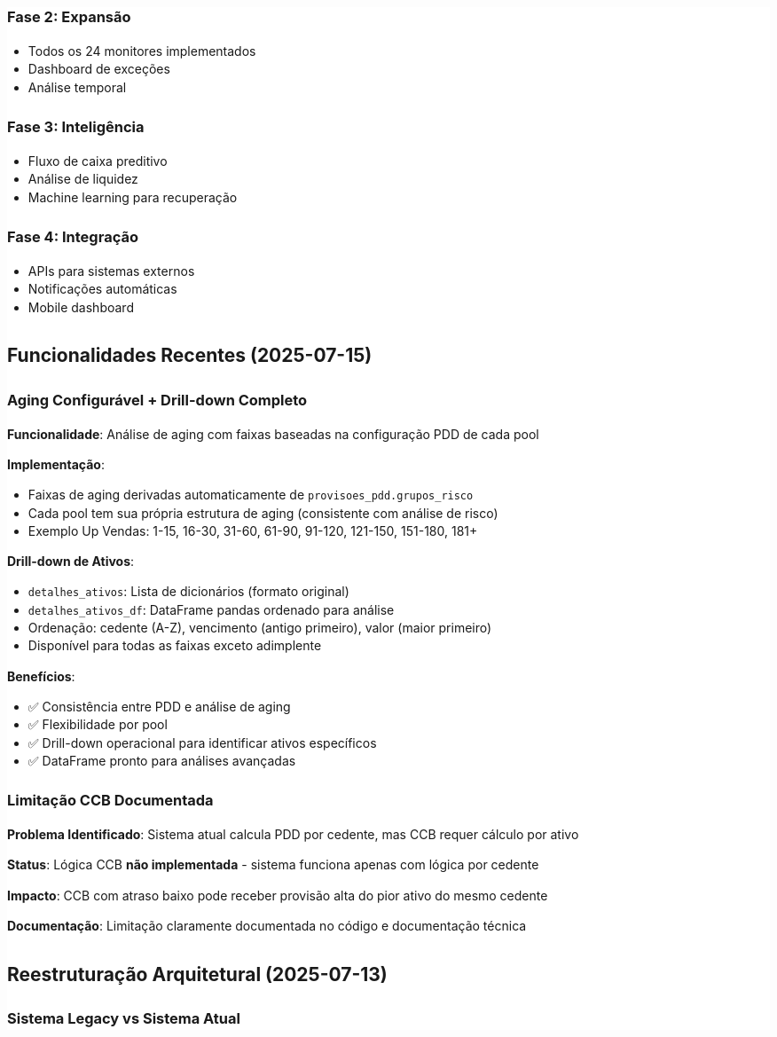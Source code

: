 ### Fase 2: Expansão
- Todos os 24 monitores implementados
- Dashboard de exceções
- Análise temporal

### Fase 3: Inteligência
- Fluxo de caixa preditivo
- Análise de liquidez
- Machine learning para recuperação

### Fase 4: Integração
- APIs para sistemas externos
- Notificações automáticas
- Mobile dashboard

## Funcionalidades Recentes (2025-07-15)

### Aging Configurável + Drill-down Completo

**Funcionalidade**: Análise de aging com faixas baseadas na configuração PDD de cada pool

**Implementação**:
- Faixas de aging derivadas automaticamente de `provisoes_pdd.grupos_risco`
- Cada pool tem sua própria estrutura de aging (consistente com análise de risco)
- Exemplo Up Vendas: 1-15, 16-30, 31-60, 61-90, 91-120, 121-150, 151-180, 181+

**Drill-down de Ativos**:
- `detalhes_ativos`: Lista de dicionários (formato original)
- `detalhes_ativos_df`: DataFrame pandas ordenado para análise
- Ordenação: cedente (A-Z), vencimento (antigo primeiro), valor (maior primeiro)
- Disponível para todas as faixas exceto adimplente

**Benefícios**:
- ✅ Consistência entre PDD e análise de aging
- ✅ Flexibilidade por pool
- ✅ Drill-down operacional para identificar ativos específicos
- ✅ DataFrame pronto para análises avançadas

### Limitação CCB Documentada

**Problema Identificado**: Sistema atual calcula PDD por cedente, mas CCB requer cálculo por ativo

**Status**: Lógica CCB **não implementada** - sistema funciona apenas com lógica por cedente

**Impacto**: CCB com atraso baixo pode receber provisão alta do pior ativo do mesmo cedente

**Documentação**: Limitação claramente documentada no código e documentação técnica

## Reestruturação Arquitetural (2025-07-13)

### Sistema Legacy vs Sistema Atual
